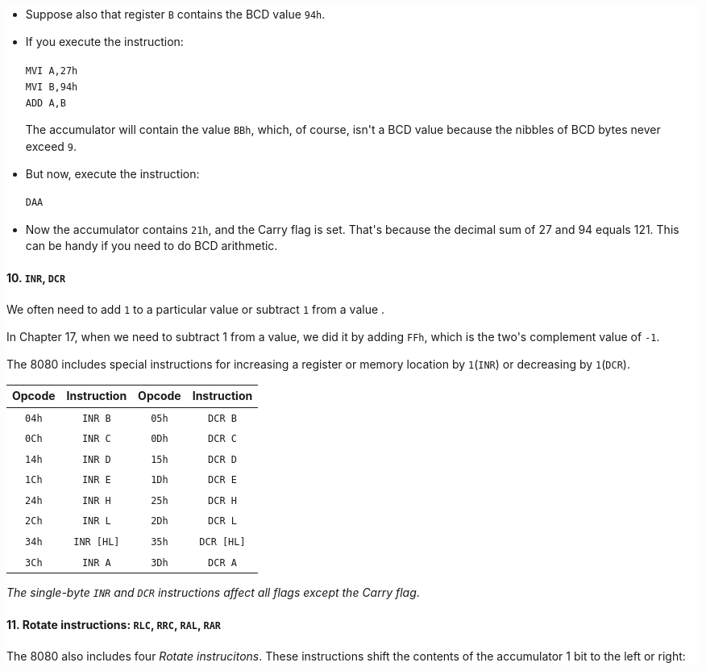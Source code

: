    - Suppose also that register `B` contains the BCD value `94h`.

   - If you execute the instruction:

     ```
     MVI A,27h
     MVI B,94h
     ADD A,B
     ```

     The accumulator will contain the value `BBh`, which, of course, isn't a BCD value because the nibbles of BCD bytes never exceed `9`.

   - But now, execute the instruction:

     ```
     DAA
     ```

   - Now the accumulator contains `21h`, and the Carry flag is set. That's because the decimal sum of 27 and 94 equals 121. This can be handy if you need to do BCD arithmetic.



#### 10. `INR`, `DCR`

We often need to add `1` to a particular value or subtract `1` from a value .

In Chapter 17, when we need to subtract 1 from a value, we did it by adding `FFh`, which is the two's complement value of `-1`. 

The 8080 includes special instructions for increasing a register or memory location by `1`(`INR`) or decreasing by `1`(`DCR`).

| Opcode | Instruction | Opcode | Instruction |
| :----: | :---------: | :----: | :---------: |
| `04h`  |   `INR B`   | `05h`  |   `DCR B`   |
| `0Ch`  |   `INR C`   | `0Dh`  |   `DCR C`   |
| `14h`  |   `INR D`   | `15h`  |   `DCR D`   |
| `1Ch`  |   `INR E`   | `1Dh`  |   `DCR E`   |
| `24h`  |   `INR H`   | `25h`  |   `DCR H`   |
| `2Ch`  |   `INR L`   | `2Dh`  |   `DCR L`   |
| `34h`  | `INR [HL]`  | `35h`  | `DCR [HL]`  |
| `3Ch`  |   `INR A`   | `3Dh`  |   `DCR A`   |

*The single-byte `INR` and `DCR` instructions affect all flags except the Carry flag*.



#### 11. Rotate instructions: `RLC`, `RRC`, `RAL`, `RAR`

The 8080 also includes four *Rotate instrucitons*. These instructions shift the contents of the accumulator 1 bit to the left or right:
